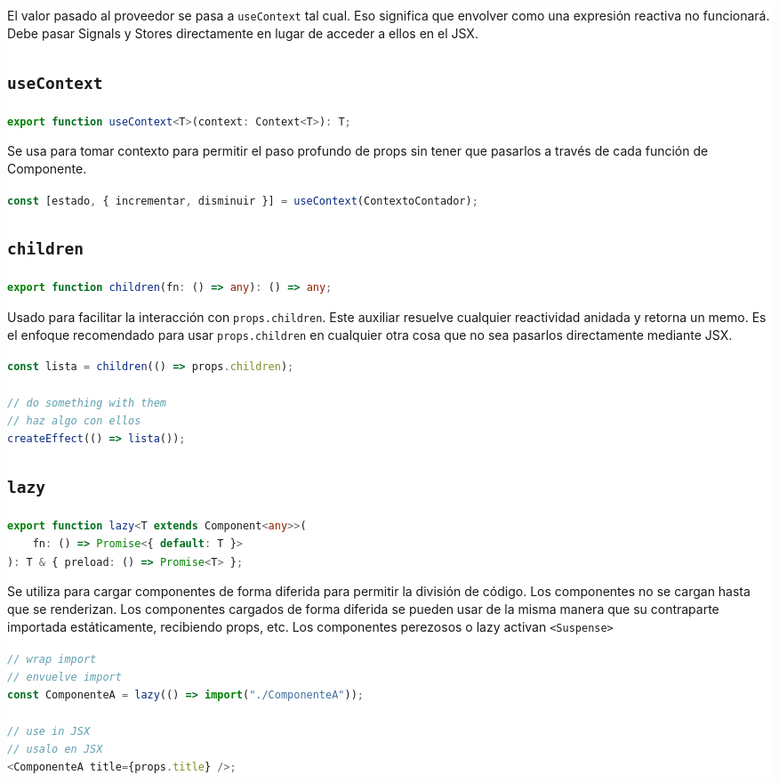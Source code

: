 El valor pasado al proveedor se pasa a `useContext` tal cual. Eso significa que envolver como una expresión reactiva no funcionará. Debe pasar Signals y Stores directamente en lugar de acceder a ellos en el JSX.

## `useContext`

```ts
export function useContext<T>(context: Context<T>): T;
```

Se usa para tomar contexto para permitir el paso profundo de props sin tener que pasarlos a través de cada función de Componente.

```js
const [estado, { incrementar, disminuir }] = useContext(ContextoContador);
```

## `children`

```ts
export function children(fn: () => any): () => any;
```

Usado para facilitar la interacción con `props.children`. Este auxiliar resuelve cualquier reactividad anidada y retorna un memo. Es el enfoque recomendado para usar `props.children` en cualquier otra cosa que no sea pasarlos directamente mediante JSX.

```js
const lista = children(() => props.children);

// do something with them
// haz algo con ellos
createEffect(() => lista());
```

## `lazy`

```ts
export function lazy<T extends Component<any>>(
	fn: () => Promise<{ default: T }>
): T & { preload: () => Promise<T> };
```

Se utiliza para cargar componentes de forma diferida para permitir la división de código. Los componentes no se cargan hasta que se renderizan. Los componentes cargados de forma diferida se pueden usar de la misma manera que su contraparte importada estáticamente, recibiendo props, etc. Los componentes perezosos o lazy activan `<Suspense>`

```js
// wrap import
// envuelve import
const ComponenteA = lazy(() => import("./ComponenteA"));

// use in JSX
// usalo en JSX
<ComponenteA title={props.title} />;
```
